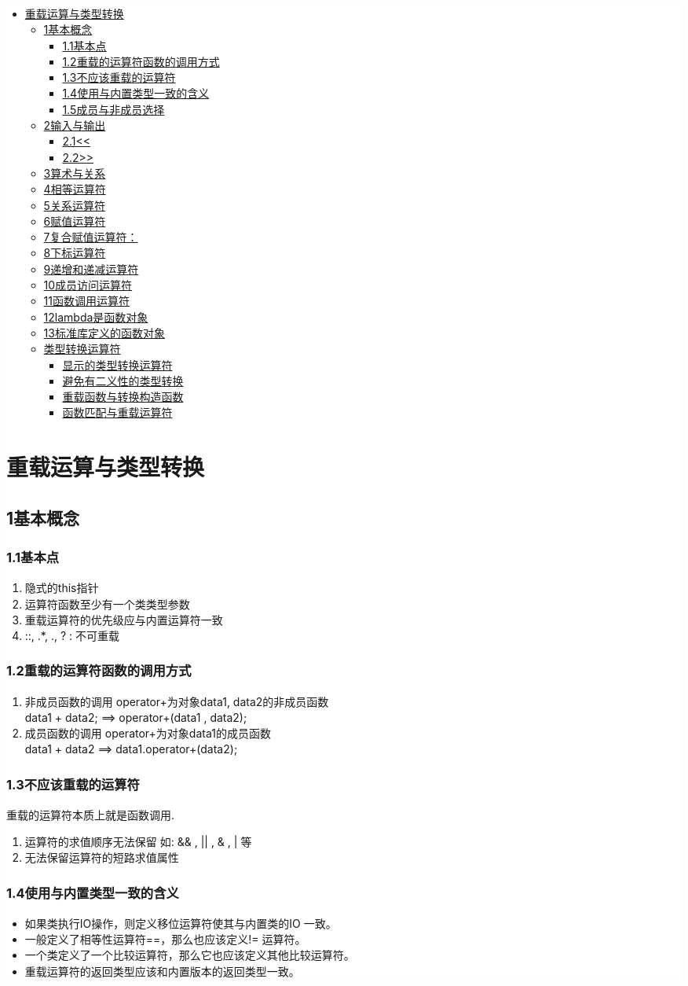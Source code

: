 - [重载运算与类型转换](#重载运算与类型转换)
    - [1基本概念](#1基本概念)
        - [1.1基本点](#1.1基本点)
        - [1.2重载的运算符函数的调用方式](#1.2重载的运算符函数的调用方式)
        - [1.3不应该重载的运算符](#1.3不应该重载的运算符)
        - [1.4使用与内置类型一致的含义](#1.4使用与内置类型一致的含义)
        - [1.5成员与非成员选择](#1.5成员与非成员选择)
    - [2输入与输出](#2输入与输出)
        - [2.1<<](#2.1<<)
        - [2.2>>](#2.2>>)
    - [3算术与关系](#3算术与关系)
    - [4相等运算符](#4相等运算符)
    - [5关系运算符](#5关系运算符)
    - [6赋值运算符](#6赋值运算符)
    - [7复合赋值运算符：](#7复合赋值运算符：)
    - [8下标运算符](#8下标运算符)
    - [9递增和递减运算符](#9递增和递减运算符)
    - [10成员访问运算符](#10成员访问运算符)
    - [11函数调用运算符](#11函数调用运算符)
    - [12lambda是函数对象](#12lambda是函数对象)
    - [13标准库定义的函数对象](#13标准库定义的函数对象)
    - [类型转换运算符](#类型转换运算符)
        - [显示的类型转换运算符](#显示的类型转换运算符)
        - [避免有二义性的类型转换](#避免有二义性的类型转换)
        - [重载函数与转换构造函数](#重载函数与转换构造函数)
        - [函数匹配与重载运算符](#函数匹配与重载运算符)
# 重载运算与类型转换
## 1基本概念
### 1.1基本点
1. 隐式的this指针
2. 运算符函数至少有一个类类型参数
3. 重载运算符的优先级应与内置运算符一致
4. ::, .\*, ., ? : 不可重载

### 1.2重载的运算符函数的调用方式
1) 非成员函数的调用   operator+为对象data1, data2的非成员函数  
      data1 + data2;        ==> operator+(data1 , data2);  
2) 成员函数的调用    operator+为对象data1的成员函数  
    data1 + data2        ==> data1.operator+(data2);
### 1.3不应该重载的运算符
重载的运算符本质上就是函数调用.  
1) 运算符的求值顺序无法保留        如: && , || , & , | 等  
2) 无法保留运算符的短路求值属性     
### 1.4使用与内置类型一致的含义
- 如果类执行IO操作，则定义移位运算符使其与内置类的IO 一致。
- 一般定义了相等性运算符==，那么也应该定义!= 运算符。
- 一个类定义了一个比较运算符，那么它也应该定义其他比较运算符。
- 重载运算符的返回类型应该和内置版本的返回类型一致。
